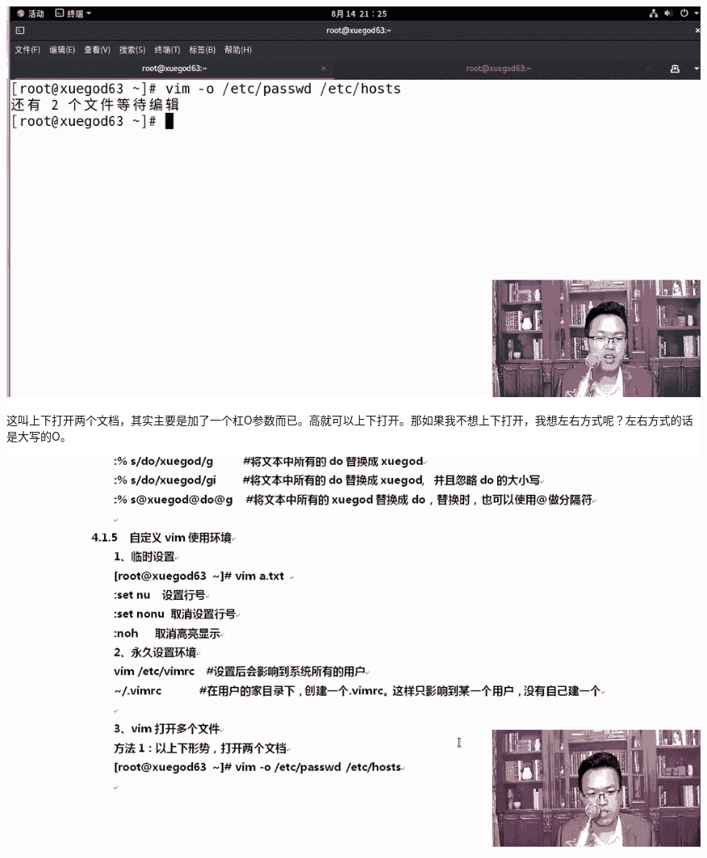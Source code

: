 ![](img/55662b1927f127ffb4d8b2389015ad45_53.png)

这叫上下打开两个文档，其实主要是加了一个杠O参数而已。高就可以上下打开。那如果我不想上下打开，我想左右方式呢？左右方式的话是大写的O。



![](img/55662b1927f127ffb4d8b2389015ad45_55.png)
